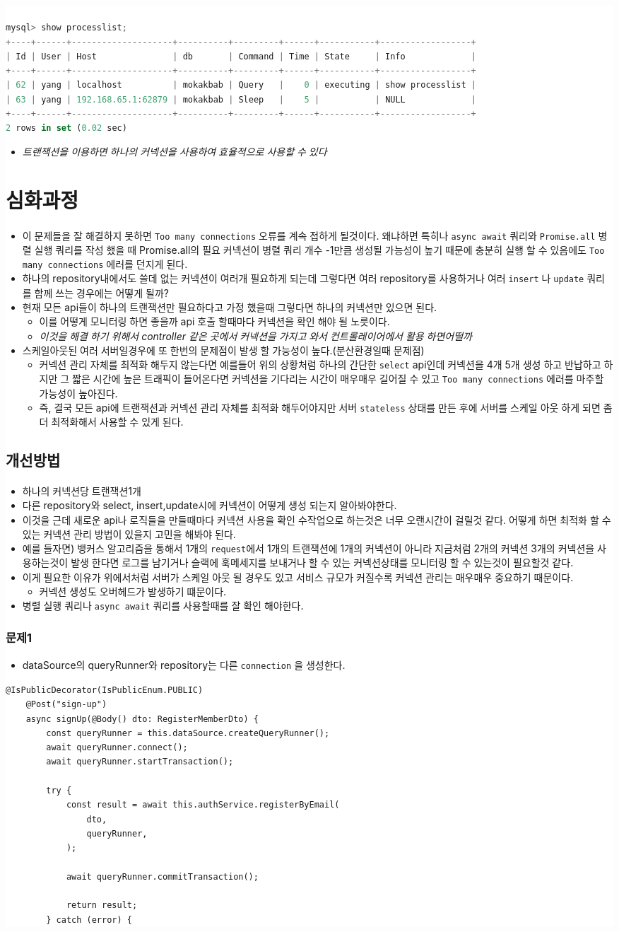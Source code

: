 ```ts

mysql> show processlist;
+----+------+--------------------+----------+---------+------+-----------+------------------+
| Id | User | Host               | db       | Command | Time | State     | Info             |
+----+------+--------------------+----------+---------+------+-----------+------------------+
| 62 | yang | localhost          | mokakbab | Query   |    0 | executing | show processlist |
| 63 | yang | 192.168.65.1:62879 | mokakbab | Sleep   |    5 |           | NULL             |
+----+------+--------------------+----------+---------+------+-----------+------------------+
2 rows in set (0.02 sec)
```

- *트랜잭션을 이용하면 하나의 커넥션을 사용하여 효율적으로 사용할 수 있다* 

# 심화과정

- 이 문제들을 잘 해결하지 못하면 `Too many connections` 오류를 계속 접하게 될것이다. 왜냐하면 특히나 `async await` 쿼리와 `Promise.all` 병렬 실행 쿼리를 작성 했을 때 Promise.all의 필요 커넥션이 병렬 쿼리 개수 -1만큼 생성될 가능성이 높기 때문에 충분히 실행 할 수 있음에도 `Too many connections` 에러를 던지게 된다.
- 하나의 repository내에서도 쓸데 없는 커넥션이 여러개 필요하게 되는데 그렇다면 여러 repository를 사용하거나 여러 `insert` 나 `update` 쿼리를 함께 쓰는 경우에는 어떻게 될까?
- 현재 모든 api들이 하나의 트랜잭션만 필요하다고 가정 했을때 그렇다면 하나의 커넥션만 있으면 된다.
	- 이를 어떻게 모니터링 하면 좋을까 api 호출 할때마다 커넥션을 확인 해야 될 노릇이다.
	- *이것을 해결 하기 위해서 controller 같은 곳에서 커넥션을 가지고 와서 컨트롤레이어에서 활용 하면어떨까*
- 스케일아웃된 여러 서버일경우에 또 한번의 문제점이 발생 할 가능성이 높다.(분산환경일때 문제점)
	- 커넥션 관리 자체를 최적화 해두지 않는다면 예를들어 위의 상황처럼 하나의 간단한 `select` api인데 커넥션을 4개 5개 생성 하고 반납하고 하지만 그 짧은 시간에 높은 트래픽이 들어온다면 커넥션을 기다리는 시간이 매우매우 길어질 수 있고 `Too many connections` 에러를 마주할 가능성이 높아진다.
	- 즉, 결국 모든 api에 트랜잭션과 커넥션 관리 자체를 최적화 해두어야지만 서버 `stateless` 상태를 만든 후에 서버를 스케일 아웃 하게 되면 좀 더 최적화해서 사용할 수 있게 된다.

## 개선방법

- 하나의 커넥션당 트랜잭션1개
- 다른 repository와 select, insert,update시에 커넥션이 어떻게 생성 되는지 알아봐야한다.
- 이것을 근데 새로운 api나 로직들을 만들때마다 커넥션 사용을 확인 수작업으로 하는것은 너무 오랜시간이 걸릴것 같다. 어떻게 하면 최적화 할 수 있는 커넥션 관리 방법이 있을지 고민을 해봐야 된다.
- 예를 들자면) 뱅커스 알고리즘을 통해서 1개의 `request`에서 1개의 트랜잭션에 1개의 커넥션이 아니라 지금처럼 2개의 커넥션 3개의 커넥션을 사용하는것이 발생 한다면 로그를 남기거나 슬랙에 훅메세지를 보내거나 할 수 있는 커넥션상태를 모니터링 할 수 있는것이 필요할것 같다.
- 이게 필요한 이유가 위에서처럼 서버가 스케일 아웃 될 경우도 있고 서비스 규모가 커질수록 커넥션 관리는 매우매우 중요하기 때문이다.
	- 커넥션 생성도 오버헤드가 발생하기 떄문이다.
- 병렬 실행 쿼리나 `async await` 쿼리를 사용할때를 잘 확인 해야한다.

### 문제1

- dataSource의 queryRunner와 repository는 다른 `connection` 을 생성한다.

```
@IsPublicDecorator(IsPublicEnum.PUBLIC)
    @Post("sign-up")
    async signUp(@Body() dto: RegisterMemberDto) {
        const queryRunner = this.dataSource.createQueryRunner();
        await queryRunner.connect();
        await queryRunner.startTransaction();

        try {
            const result = await this.authService.registerByEmail(
                dto,
                queryRunner,
            );

            await queryRunner.commitTransaction();

            return result;
        } catch (error) {
```